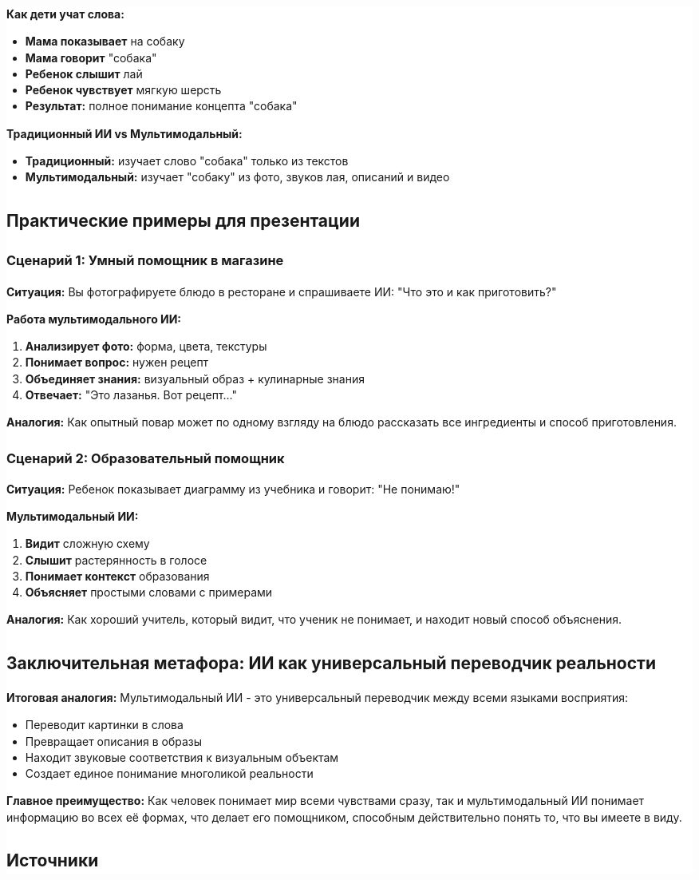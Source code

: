 **Как дети учат слова:**
- **Мама показывает** на собаку
- **Мама говорит** "собака"
- **Ребенок слышит** лай
- **Ребенок чувствует** мягкую шерсть
- **Результат:** полное понимание концепта "собака"

**Традиционный ИИ vs Мультимодальный:**
- **Традиционный:** изучает слово "собака" только из текстов
- **Мультимодальный:** изучает "собаку" из фото, звуков лая, описаний и видео

## Практические примеры для презентации

### Сценарий 1: Умный помощник в магазине

**Ситуация:** Вы фотографируете блюдо в ресторане и спрашиваете ИИ: "Что это и как приготовить?"

**Работа мультимодального ИИ:**
1. **Анализирует фото:** форма, цвета, текстуры
2. **Понимает вопрос:** нужен рецепт
3. **Объединяет знания:** визуальный образ + кулинарные знания
4. **Отвечает:** "Это лазанья. Вот рецепт..."

**Аналогия:** Как опытный повар может по одному взгляду на блюдо рассказать все ингредиенты и способ приготовления.

### Сценарий 2: Образовательный помощник

**Ситуация:** Ребенок показывает диаграмму из учебника и говорит: "Не понимаю!"

**Мультимодальный ИИ:**
1. **Видит** сложную схему
2. **Слышит** растерянность в голосе
3. **Понимает контекст** образования
4. **Объясняет** простыми словами с примерами

**Аналогия:** Как хороший учитель, который видит, что ученик не понимает, и находит новый способ объяснения.

## Заключительная метафора: ИИ как универсальный переводчик реальности

**Итоговая аналогия:**
Мультимодальный ИИ - это универсальный переводчик между всеми языками восприятия:
- Переводит картинки в слова
- Превращает описания в образы
- Находит звуковые соответствия к визуальным объектам
- Создает единое понимание многоликой реальности

**Главное преимущество:**
Как человек понимает мир всеми чувствами сразу, так и мультимодальный ИИ понимает информацию во всех её формах, что делает его помощником, способным действительно понять то, что вы имеете в виду.

## Источники
